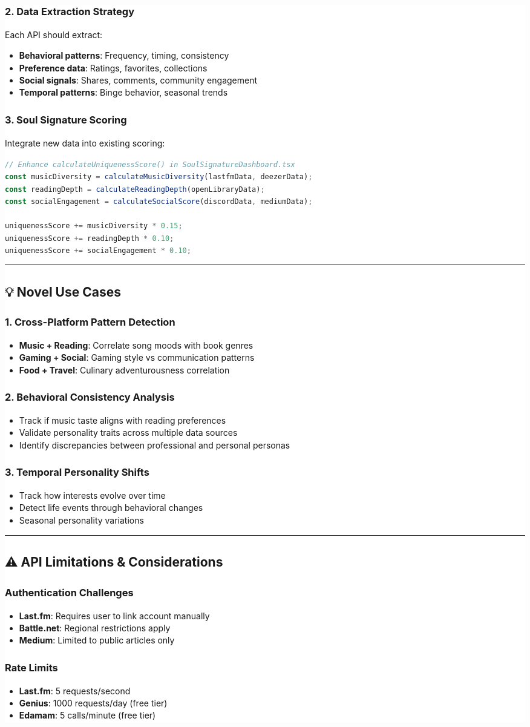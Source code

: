 ### 2. **Data Extraction Strategy**
Each API should extract:
- **Behavioral patterns**: Frequency, timing, consistency
- **Preference data**: Ratings, favorites, collections
- **Social signals**: Shares, comments, community engagement
- **Temporal patterns**: Binge behavior, seasonal trends

### 3. **Soul Signature Scoring**
Integrate new data into existing scoring:
```javascript
// Enhance calculateUniquenessScore() in SoulSignatureDashboard.tsx
const musicDiversity = calculateMusicDiversity(lastfmData, deezerData);
const readingDepth = calculateReadingDepth(openLibraryData);
const socialEngagement = calculateSocialScore(discordData, mediumData);

uniquenessScore += musicDiversity * 0.15;
uniquenessScore += readingDepth * 0.10;
uniquenessScore += socialEngagement * 0.10;
```

---

## 💡 Novel Use Cases

### 1. **Cross-Platform Pattern Detection**
- **Music + Reading**: Correlate song moods with book genres
- **Gaming + Social**: Gaming style vs communication patterns
- **Food + Travel**: Culinary adventurousness correlation

### 2. **Behavioral Consistency Analysis**
- Track if music taste aligns with reading preferences
- Validate personality traits across multiple data sources
- Identify discrepancies between professional and personal personas

### 3. **Temporal Personality Shifts**
- Track how interests evolve over time
- Detect life events through behavioral changes
- Seasonal personality variations

---

## ⚠️ API Limitations & Considerations

### Authentication Challenges
- **Last.fm**: Requires user to link account manually
- **Battle.net**: Regional restrictions apply
- **Medium**: Limited to public articles only

### Rate Limits
- **Last.fm**: 5 requests/second
- **Genius**: 1000 requests/day (free tier)
- **Edamam**: 5 calls/minute (free tier)
